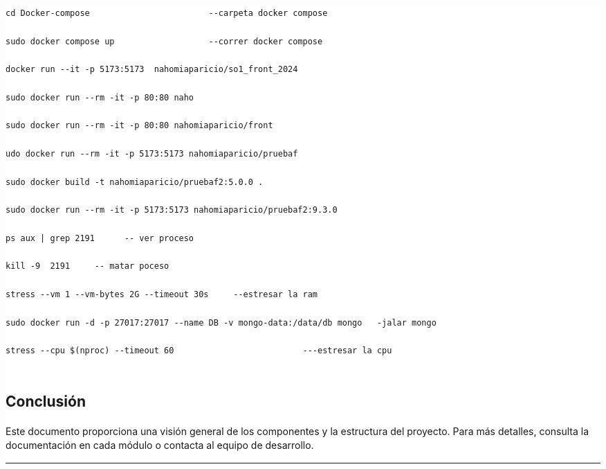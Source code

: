 ```
cd Docker-compose                        --carpeta docker compose

sudo docker compose up                   --correr docker compose     

docker run --it -p 5173:5173  nahomiaparicio/so1_front_2024          

sudo docker run --rm -it -p 80:80 naho

sudo docker run --rm -it -p 80:80 nahomiaparicio/front

udo docker run --rm -it -p 5173:5173 nahomiaparicio/pruebaf

sudo docker build -t nahomiaparicio/pruebaf2:5.0.0 .

sudo docker run --rm -it -p 5173:5173 nahomiaparicio/pruebaf2:9.3.0

ps aux | grep 2191      -- ver proceso 

kill -9  2191     -- matar poceso 

stress --vm 1 --vm-bytes 2G --timeout 30s     --estresar la ram 

sudo docker run -d -p 27017:27017 --name DB -v mongo-data:/data/db mongo   -jalar mongo 

stress --cpu $(nproc) --timeout 60                          ---estresar la cpu


```
## Conclusión
Este documento proporciona una visión general de los componentes y la estructura del proyecto. Para más detalles, consulta la documentación en cada módulo o contacta al equipo de desarrollo.

---

